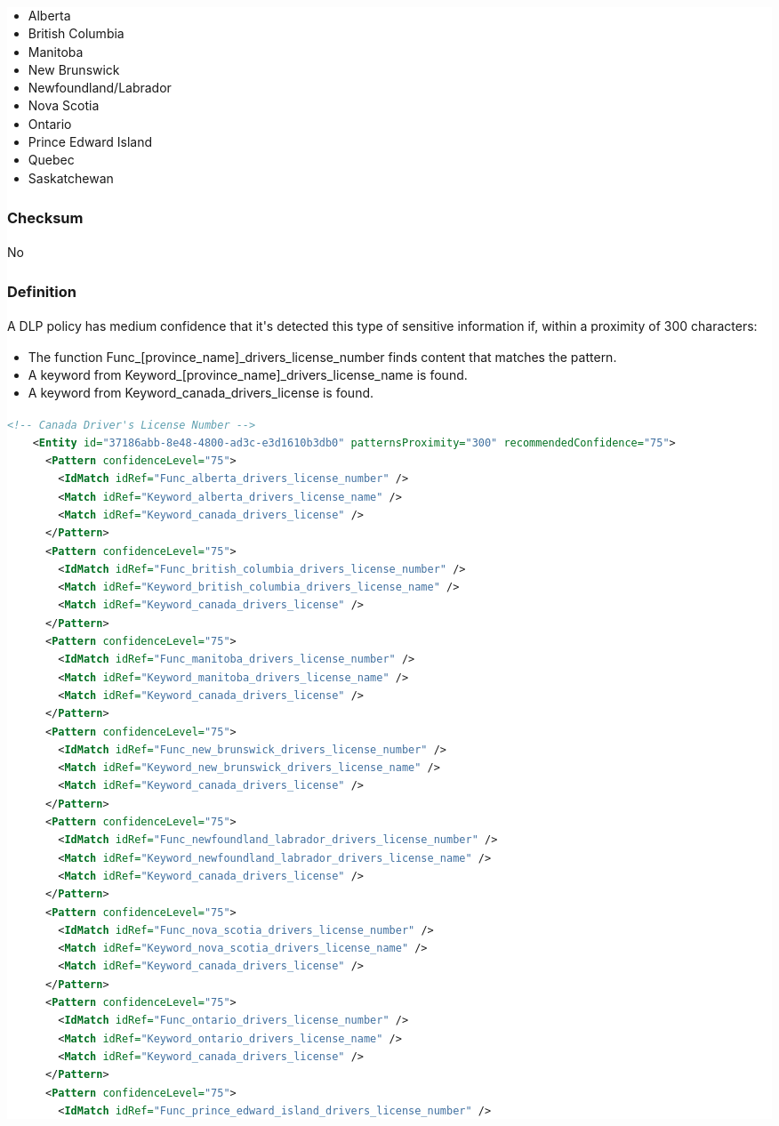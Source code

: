 - Alberta
- British Columbia
- Manitoba
- New Brunswick
- Newfoundland/Labrador
- Nova Scotia
- Ontario
- Prince Edward Island
- Quebec
- Saskatchewan

### Checksum

No

### Definition

A DLP policy has medium confidence that it's detected this type of sensitive information if, within a proximity of 300 characters:

- The function Func_[province_name]_drivers_license_number finds content that matches the pattern.
- A keyword from Keyword_[province_name]_drivers_license_name is found.
- A keyword from Keyword_canada_drivers_license is found.

```xml
<!-- Canada Driver's License Number -->
    <Entity id="37186abb-8e48-4800-ad3c-e3d1610b3db0" patternsProximity="300" recommendedConfidence="75">
      <Pattern confidenceLevel="75">
        <IdMatch idRef="Func_alberta_drivers_license_number" />
        <Match idRef="Keyword_alberta_drivers_license_name" />
        <Match idRef="Keyword_canada_drivers_license" />
      </Pattern>
      <Pattern confidenceLevel="75">
        <IdMatch idRef="Func_british_columbia_drivers_license_number" />
        <Match idRef="Keyword_british_columbia_drivers_license_name" />
        <Match idRef="Keyword_canada_drivers_license" />
      </Pattern>
      <Pattern confidenceLevel="75">
        <IdMatch idRef="Func_manitoba_drivers_license_number" />
        <Match idRef="Keyword_manitoba_drivers_license_name" />
        <Match idRef="Keyword_canada_drivers_license" />
      </Pattern>
      <Pattern confidenceLevel="75">
        <IdMatch idRef="Func_new_brunswick_drivers_license_number" />
        <Match idRef="Keyword_new_brunswick_drivers_license_name" />
        <Match idRef="Keyword_canada_drivers_license" />
      </Pattern>
      <Pattern confidenceLevel="75">
        <IdMatch idRef="Func_newfoundland_labrador_drivers_license_number" />
        <Match idRef="Keyword_newfoundland_labrador_drivers_license_name" />
        <Match idRef="Keyword_canada_drivers_license" />
      </Pattern>
      <Pattern confidenceLevel="75">
        <IdMatch idRef="Func_nova_scotia_drivers_license_number" />
        <Match idRef="Keyword_nova_scotia_drivers_license_name" />
        <Match idRef="Keyword_canada_drivers_license" />
      </Pattern>
      <Pattern confidenceLevel="75">
        <IdMatch idRef="Func_ontario_drivers_license_number" />
        <Match idRef="Keyword_ontario_drivers_license_name" />
        <Match idRef="Keyword_canada_drivers_license" />
      </Pattern>
      <Pattern confidenceLevel="75">
        <IdMatch idRef="Func_prince_edward_island_drivers_license_number" />
```
